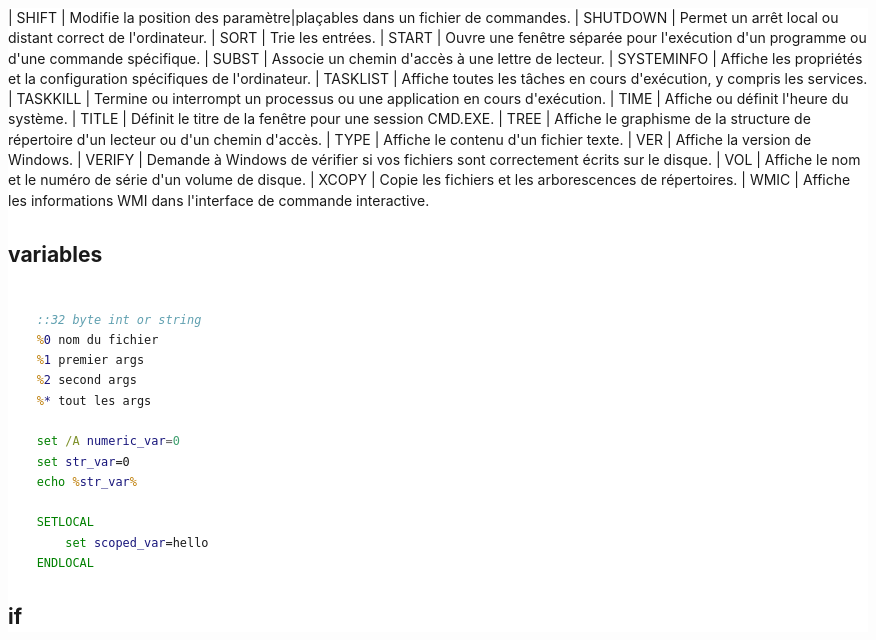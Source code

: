 | SHIFT | Modifie la position des paramètre|plaçables dans un fichier de commandes.
| SHUTDOWN | Permet un arrêt local ou distant correct de l'ordinateur.
| SORT | Trie les entrées.
| START | Ouvre une fenêtre séparée pour l'exécution d'un programme ou d'une commande spécifique.
| SUBST | Associe un chemin d'accès à une lettre de lecteur.
| SYSTEMINFO | Affiche les propriétés et la configuration spécifiques de l'ordinateur.
| TASKLIST | Affiche toutes les tâches en cours d'exécution, y compris les services.
| TASKKILL | Termine ou interrompt un processus ou une application en cours d'exécution.
| TIME | Affiche ou définit l'heure du système.
| TITLE | Définit le titre de la fenêtre pour une session CMD.EXE.
| TREE | Affiche le graphisme de la structure de répertoire d'un lecteur ou d'un chemin d'accès.
| TYPE | Affiche le contenu d'un fichier texte.
| VER | Affiche la version de Windows.
| VERIFY | Demande à Windows de vérifier si vos fichiers sont correctement écrits sur le disque.
| VOL | Affiche le nom et le numéro de série d'un volume de disque.
| XCOPY | Copie les fichiers et les arborescences de répertoires.
| WMIC | Affiche les informations WMI dans l'interface de commande interactive.

## variables

```bat
	
	::32 byte int or string
	%0 nom du fichier
	%1 premier args
	%2 second args
	%* tout les args

	set /A numeric_var=0
	set str_var=0
	echo %str_var%

	SETLOCAL
		set scoped_var=hello
	ENDLOCAL
```

## if
